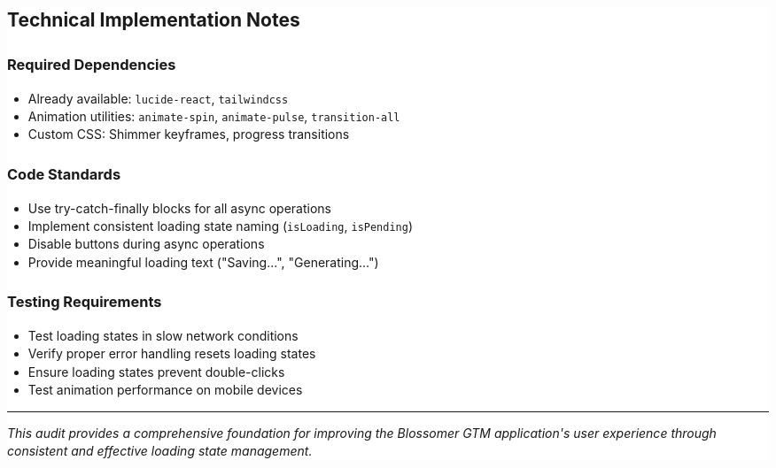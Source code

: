 ## Technical Implementation Notes

### **Required Dependencies**
- Already available: `lucide-react`, `tailwindcss`
- Animation utilities: `animate-spin`, `animate-pulse`, `transition-all`
- Custom CSS: Shimmer keyframes, progress transitions

### **Code Standards**
- Use try-catch-finally blocks for all async operations
- Implement consistent loading state naming (`isLoading`, `isPending`)
- Disable buttons during async operations
- Provide meaningful loading text ("Saving...", "Generating...")

### **Testing Requirements**
- Test loading states in slow network conditions
- Verify proper error handling resets loading states
- Ensure loading states prevent double-clicks
- Test animation performance on mobile devices

---

*This audit provides a comprehensive foundation for improving the Blossomer GTM application's user experience through consistent and effective loading state management.*